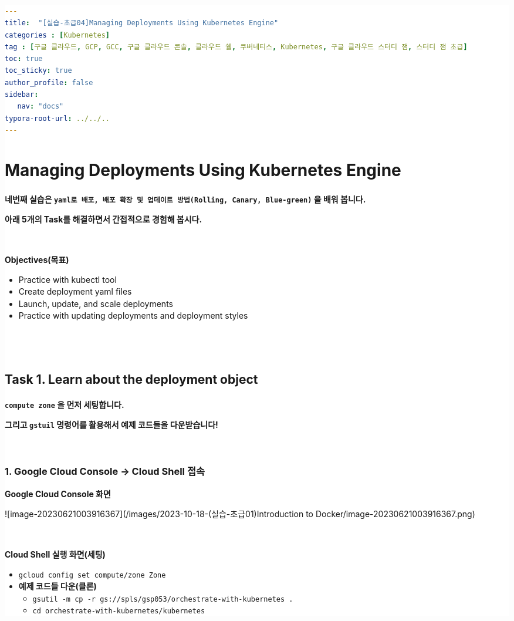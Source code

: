 ```yaml
---
title:  "[실습-초급04]Managing Deployments Using Kubernetes Engine"
categories : [Kubernetes]
tag : [구글 클라우드, GCP, GCC, 구글 클라우드 콘솔, 클라우드 쉘, 쿠버네티스, Kubernetes, 구글 클라우드 스터디 잼, 스터디 잼 초급]
toc: true
toc_sticky: true
author_profile: false
sidebar:
   nav: "docs"
typora-root-url: ../../..
---
```




# Managing Deployments Using Kubernetes Engine

**네번째 실습은 `yaml로 배포, 배포 확장 및 업데이트 방법(Rolling, Canary, Blue-green)` 을 배워 봅니다.**

**아래 5개의 Task를 해결하면서 간접적으로 경험해 봅시다.**

<br>

**Objectives(목표)**

* Practice with kubectl tool
* Create deployment yaml files
* Launch, update, and scale deployments
* Practice with updating deployments and deployment styles

<br><br>

## Task 1. Learn about the deployment object

**`compute zone` 을 먼저 세팅합니다.**

**그리고 `gstuil` 명령어를 활용해서 예제 코드들을 다운받습니다!**

<br>

### 1. Google Cloud Console -> Cloud Shell 접속

**Google Cloud Console 화면**

![image-20230621003916367](/images/2023-10-18-(실습-초급01)Introduction to Docker/image-20230621003916367.png)

<br>

**Cloud Shell 실행 화면(세팅)**

* `gcloud config set compute/zone Zone`
* **예제 코드들 다운(클론)**
  * `gsutil -m cp -r gs://spls/gsp053/orchestrate-with-kubernetes .`
  * `cd orchestrate-with-kubernetes/kubernetes`

